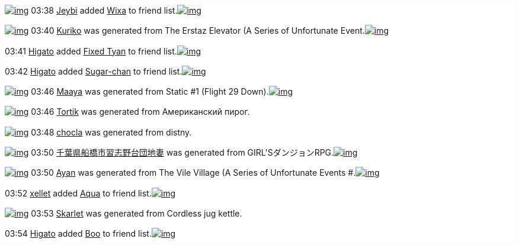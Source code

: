 [![img](http://www.deviantsart.com/2b3pofc.jpeg)](http://www.barcodekanojo.com/user/479202/Jeybi) 03:38 [Jeybi](http://www.barcodekanojo.com/user/479202/Jeybi) added [Wixa](http://www.barcodekanojo.com/kanojo/2505448/Wixa) to friend list.[![img](http://www.deviantsart.com/3f8n0ci.png)](http://www.barcodekanojo.com/kanojo/2505448/Wixa)

[![img](http://www.deviantsart.com/18csfqm.png)](http://www.barcodekanojo.com/kanojo/3175314/Kuriko) 03:40 [Kuriko](http://www.barcodekanojo.com/kanojo/3175314/Kuriko) was generated from The Erstaz Elevator (A Series of Unfortunate Event.[![img](http://www.deviantsart.com/33tveqe.jpeg)](http://www.barcodekanojo.com/product_images/barcode/5985058/1415558406/50x50xThe,P20Erstaz,P20Elevator,P20,P28A,P20Series,P20of,P20Unfortunate,P20Event.jpg,qw=88,ah=88.pagespeed.ic.ISCS5X3yOv.jpg)

03:41 [Higato](http://www.barcodekanojo.com/user/495976/Higato) added [Fixed Tyan](http://www.barcodekanojo.com/kanojo/2886106/Fixed%20Tyan) to friend list.[![img](http://www.deviantsart.com/1j7irj1.png)](http://www.barcodekanojo.com/kanojo/2886106/Fixed%20Tyan)

03:42 [Higato](http://www.barcodekanojo.com/user/495976/Higato) added [Sugar-chan](http://www.barcodekanojo.com/kanojo/2477105/Sugar-chan) to friend list.[![img](http://www.deviantsart.com/2h6a3ne.png)](http://www.barcodekanojo.com/kanojo/2477105/Sugar-chan)

[![img](http://www.deviantsart.com/qpta70.png)](http://www.barcodekanojo.com/kanojo/3175315/Maaya) 03:46 [Maaya](http://www.barcodekanojo.com/kanojo/3175315/Maaya) was generated from Static #1 (Flight 29 Down).[![img](http://www.deviantsart.com/3vq0rm1.jpeg)](http://www.barcodekanojo.com/product_images/barcode/5985061/1415558749/Static%20%231%20%28Flight%2029%20Down%29.jpg)

[![img](http://www.deviantsart.com/flbdfc.png)](http://www.barcodekanojo.com/kanojo/3175316/Tortik) 03:46 [Tortik](http://www.barcodekanojo.com/kanojo/3175316/Tortik) was generated from Американский пирог.

[![img](http://www.deviantsart.com/2dl6be3.png)](http://www.barcodekanojo.com/kanojo/3175317/chocla) 03:48 [chocla](http://www.barcodekanojo.com/kanojo/3175317/chocla) was generated from distny.

[![img](http://www.deviantsart.com/1701fva.png)](http://www.barcodekanojo.com/kanojo/3175318/%E5%8D%83%E8%91%89%E7%9C%8C%E8%88%B9%E6%A9%8B%E5%B8%82%E7%BF%92%E5%BF%97%E9%87%8E%E5%8F%B0%E5%9B%A3%E5%9C%B0%E5%A6%BB) 03:50 [千葉県船橋市習志野台団地妻](http://www.barcodekanojo.com/kanojo/3175318/%E5%8D%83%E8%91%89%E7%9C%8C%E8%88%B9%E6%A9%8B%E5%B8%82%E7%BF%92%E5%BF%97%E9%87%8E%E5%8F%B0%E5%9B%A3%E5%9C%B0%E5%A6%BB) was generated from GIRL'SダンジョンRPG.[![img](http://www.deviantsart.com/4dn3hc.jpeg)](http://www.barcodekanojo.com/product_images/barcode/5985064/1415558975/GIRL%27S%E3%83%80%E3%83%B3%E3%82%B8%E3%83%A7%E3%83%B3RPG.jpg)

[![img](http://www.deviantsart.com/3phkh4m.png)](http://www.barcodekanojo.com/kanojo/3175319/Ayan) 03:50 [Ayan](http://www.barcodekanojo.com/kanojo/3175319/Ayan) was generated from The Vile Village (A Series of Unfortunate Events #.[![img](http://www.deviantsart.com/ncsino.jpeg)](http://www.barcodekanojo.com/product_images/barcode/5985065/1415558976/The%20Vile%20Village%20%28A%20Series%20of%20Unfortunate%20Events%20%23.jpg)

03:52 [xellet](http://www.barcodekanojo.com/user/496104/xellet) added [Aqua](http://www.barcodekanojo.com/kanojo/2634988/Aqua) to friend list.[![img](http://www.deviantsart.com/3j0cmlq.png)](http://www.barcodekanojo.com/kanojo/2634988/Aqua)

[![img](http://www.deviantsart.com/19eqmj6.png)](http://www.barcodekanojo.com/kanojo/3175320/Skarlet) 03:53 [Skarlet](http://www.barcodekanojo.com/kanojo/3175320/Skarlet) was generated from Cordless jug kettle.

03:54 [Higato](http://www.barcodekanojo.com/user/495976/Higato) added [Boo](http://www.barcodekanojo.com/kanojo/2779692/Boo) to friend list.[![img](http://www.deviantsart.com/1oti360.png)](http://www.barcodekanojo.com/kanojo/2779692/Boo)
